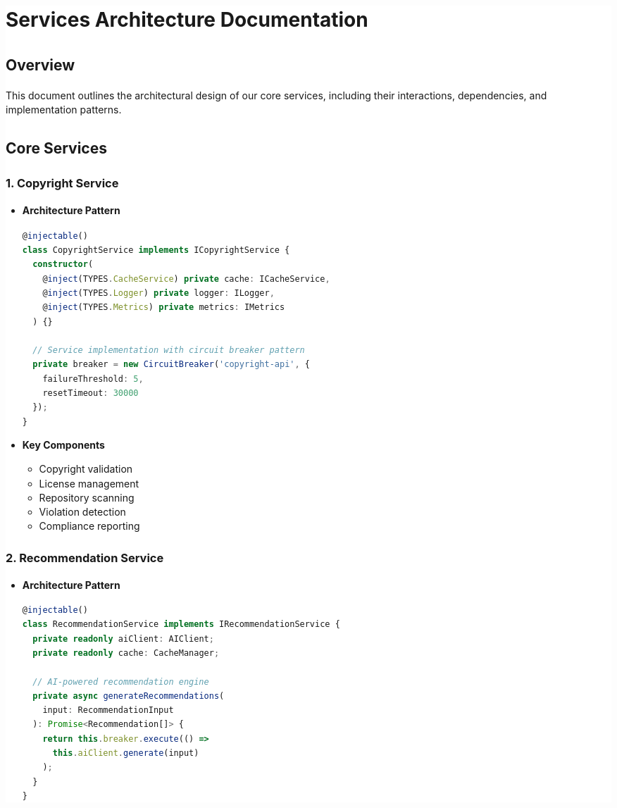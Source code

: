 # Services Architecture Documentation

## Overview
This document outlines the architectural design of our core services, including their interactions, dependencies, and implementation patterns.

## Core Services

### 1. Copyright Service
- **Architecture Pattern**
  ```typescript
  @injectable()
  class CopyrightService implements ICopyrightService {
    constructor(
      @inject(TYPES.CacheService) private cache: ICacheService,
      @inject(TYPES.Logger) private logger: ILogger,
      @inject(TYPES.Metrics) private metrics: IMetrics
    ) {}

    // Service implementation with circuit breaker pattern
    private breaker = new CircuitBreaker('copyright-api', {
      failureThreshold: 5,
      resetTimeout: 30000
    });
  }
  ```

- **Key Components**
  - Copyright validation
  - License management
  - Repository scanning
  - Violation detection
  - Compliance reporting

### 2. Recommendation Service
- **Architecture Pattern**
  ```typescript
  @injectable()
  class RecommendationService implements IRecommendationService {
    private readonly aiClient: AIClient;
    private readonly cache: CacheManager;
    
    // AI-powered recommendation engine
    private async generateRecommendations(
      input: RecommendationInput
    ): Promise<Recommendation[]> {
      return this.breaker.execute(() => 
        this.aiClient.generate(input)
      );
    }
  }
  ```
